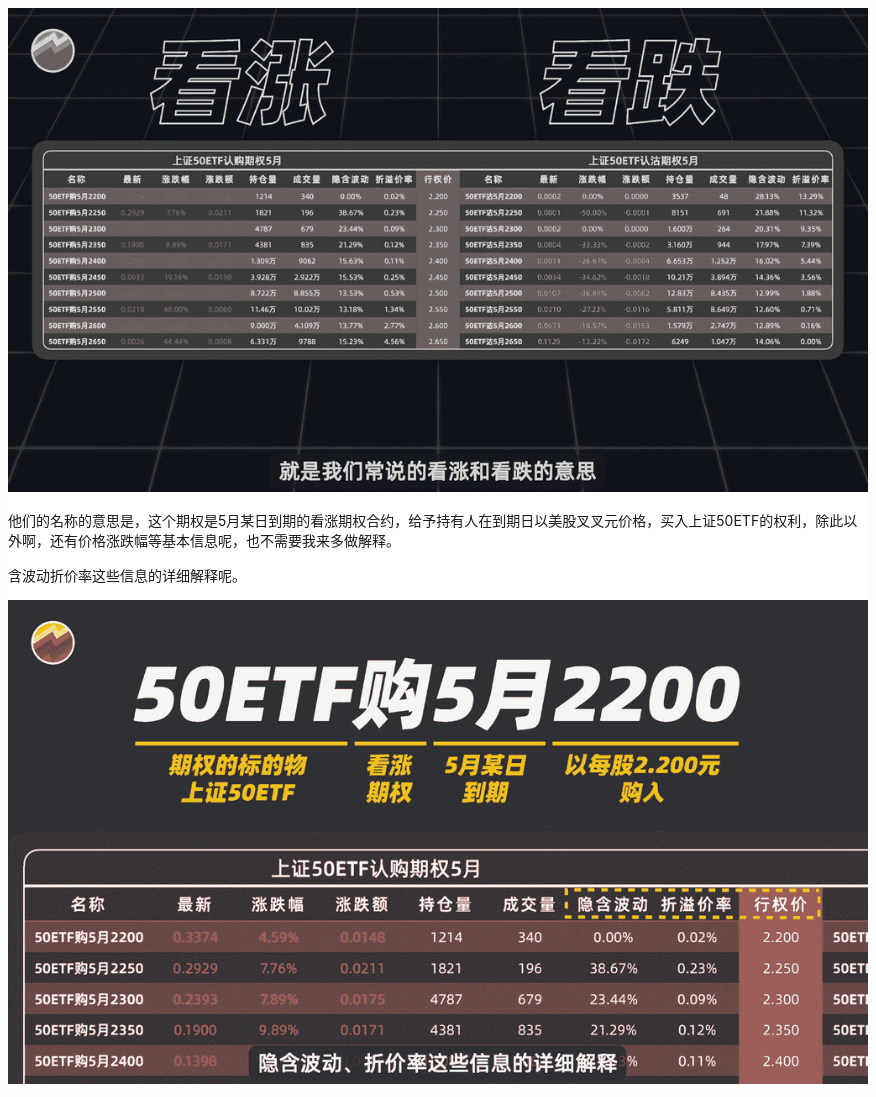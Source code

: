![](img/3efaea55da7c734aa3928fe4d7d91ff1_7.png)

他们的名称的意思是，这个期权是5月某日到期的看涨期权合约，给予持有人在到期日以美股叉叉元价格，买入上证50ETF的权利，除此以外啊，还有价格涨跌幅等基本信息呢，也不需要我来多做解释。

含波动折价率这些信息的详细解释呢。

![](img/3efaea55da7c734aa3928fe4d7d91ff1_9.png)
